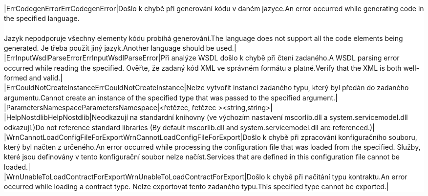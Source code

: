 |<span data-ttu-id="0b4f6-400">ErrCodegenError</span><span class="sxs-lookup"><span data-stu-id="0b4f6-400">ErrCodegenError</span></span>|<span data-ttu-id="0b4f6-401">Došlo k chybě při generování kódu v daném jazyce.</span><span class="sxs-lookup"><span data-stu-id="0b4f6-401">An error occurred while generating code in the specified language.</span></span><br /><br /> <span data-ttu-id="0b4f6-402">Jazyk nepodporuje všechny elementy kódu probíhá generování.</span><span class="sxs-lookup"><span data-stu-id="0b4f6-402">The language does not support all the code elements being generated.</span></span> <span data-ttu-id="0b4f6-403">Je třeba použít jiný jazyk.</span><span class="sxs-lookup"><span data-stu-id="0b4f6-403">Another language should be used.</span></span>|  
|<span data-ttu-id="0b4f6-404">ErrInputWsdlParseError</span><span class="sxs-lookup"><span data-stu-id="0b4f6-404">ErrInputWsdlParseError</span></span>|<span data-ttu-id="0b4f6-405">Při analýze WSDL došlo k chybě při čtení zadaného.</span><span class="sxs-lookup"><span data-stu-id="0b4f6-405">A WSDL parsing error occurred while reading the specified.</span></span> <span data-ttu-id="0b4f6-406">Ověřte, že zadaný kód XML ve správném formátu a platné.</span><span class="sxs-lookup"><span data-stu-id="0b4f6-406">Verify that the XML is both well-formed and valid.</span></span>|  
|<span data-ttu-id="0b4f6-407">ErrCouldNotCreateInstance</span><span class="sxs-lookup"><span data-stu-id="0b4f6-407">ErrCouldNotCreateInstance</span></span>|<span data-ttu-id="0b4f6-408">Nelze vytvořit instanci zadaného typu, který byl předán do zadaného argumentu.</span><span class="sxs-lookup"><span data-stu-id="0b4f6-408">Cannot create an instance of the specified type that was passed to the specified argument.</span></span>|  
|<span data-ttu-id="0b4f6-409">ParametersNamespace</span><span class="sxs-lookup"><span data-stu-id="0b4f6-409">ParametersNamespace</span></span>|<span data-ttu-id="0b4f6-410">\<řetězec, řetězec ></span><span class="sxs-lookup"><span data-stu-id="0b4f6-410">\<string,string></span></span>|  
|<span data-ttu-id="0b4f6-411">HelpNostdlib</span><span class="sxs-lookup"><span data-stu-id="0b4f6-411">HelpNostdlib</span></span>|<span data-ttu-id="0b4f6-412">Neodkazují na standardní knihovny (ve výchozím nastavení mscorlib.dll a system.servicemodel.dll odkazují.)</span><span class="sxs-lookup"><span data-stu-id="0b4f6-412">Do not reference standard libraries (By default mscorlib.dll and system.servicemodel.dll are referenced.)</span></span>|  
|<span data-ttu-id="0b4f6-413">WrnCannotLoadConfigFileForExport</span><span class="sxs-lookup"><span data-stu-id="0b4f6-413">WrnCannotLoadConfigFileForExport</span></span>|<span data-ttu-id="0b4f6-414">Došlo k chybě při zpracování konfiguračního souboru, který byl načten z určeného.</span><span class="sxs-lookup"><span data-stu-id="0b4f6-414">An error occurred while processing the configuration file that was loaded from the specified.</span></span> <span data-ttu-id="0b4f6-415">Služby, které jsou definovány v tento konfigurační soubor nelze načíst.</span><span class="sxs-lookup"><span data-stu-id="0b4f6-415">Services that are defined in this configuration file cannot be loaded.</span></span>|  
|<span data-ttu-id="0b4f6-416">WrnUnableToLoadContractForExport</span><span class="sxs-lookup"><span data-stu-id="0b4f6-416">WrnUnableToLoadContractForExport</span></span>|<span data-ttu-id="0b4f6-417">Došlo k chybě při načítání typu kontraktu.</span><span class="sxs-lookup"><span data-stu-id="0b4f6-417">An error occurred while loading a contract type.</span></span> <span data-ttu-id="0b4f6-418">Nelze exportovat tento zadaného typu.</span><span class="sxs-lookup"><span data-stu-id="0b4f6-418">This specified type cannot be exported.</span></span>|
